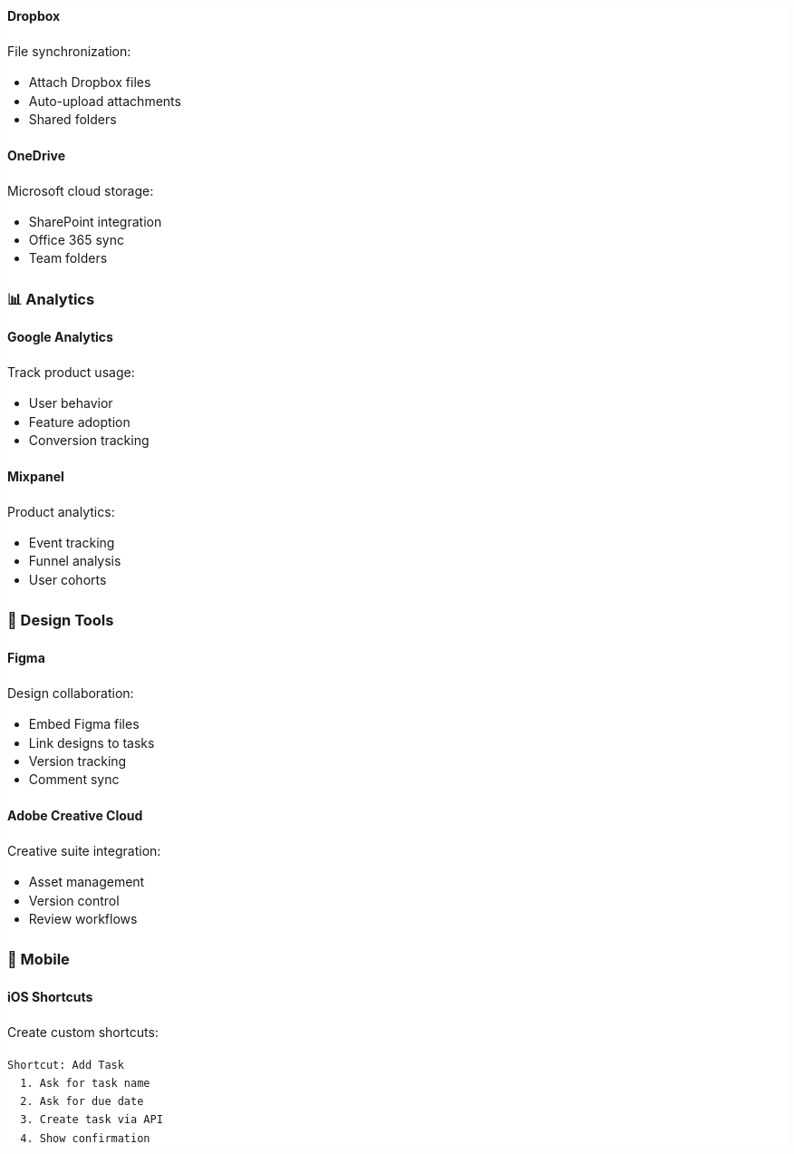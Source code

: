 #### Dropbox
File synchronization:
- Attach Dropbox files
- Auto-upload attachments
- Shared folders

#### OneDrive
Microsoft cloud storage:
- SharePoint integration
- Office 365 sync
- Team folders

### 📊 Analytics

#### Google Analytics
Track product usage:
- User behavior
- Feature adoption
- Conversion tracking

#### Mixpanel
Product analytics:
- Event tracking
- Funnel analysis
- User cohorts

### 🎨 Design Tools

#### Figma
Design collaboration:
- Embed Figma files
- Link designs to tasks
- Version tracking
- Comment sync

#### Adobe Creative Cloud
Creative suite integration:
- Asset management
- Version control
- Review workflows

### 📱 Mobile

#### iOS Shortcuts
Create custom shortcuts:
```
Shortcut: Add Task
  1. Ask for task name
  2. Ask for due date
  3. Create task via API
  4. Show confirmation
```
